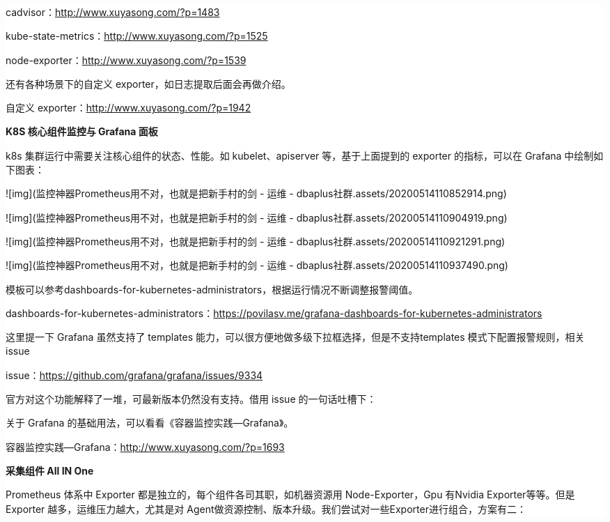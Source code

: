  

cadvisor：http://www.xuyasong.com/?p=1483

kube-state-metrics：http://www.xuyasong.com/?p=1525

node-exporter：http://www.xuyasong.com/?p=1539

 

还有各种场景下的自定义 exporter，如日志提取后面会再做介绍。

 

自定义 exporter：http://www.xuyasong.com/?p=1942

 

**K8S 核心组件监控与 Grafana 面板**

 

k8s 集群运行中需要关注核心组件的状态、性能。如 kubelet、apiserver 等，基于上面提到的 exporter 的指标，可以在 Grafana 中绘制如下图表：

 

![img](监控神器Prometheus用不对，也就是把新手村的剑 - 运维 - dbaplus社群.assets/20200514110852914.png)

![img](监控神器Prometheus用不对，也就是把新手村的剑 - 运维 - dbaplus社群.assets/20200514110904919.png)

![img](监控神器Prometheus用不对，也就是把新手村的剑 - 运维 - dbaplus社群.assets/20200514110921291.png)

![img](监控神器Prometheus用不对，也就是把新手村的剑 - 运维 - dbaplus社群.assets/20200514110937490.png)

 

模板可以参考dashboards-for-kubernetes-administrators，根据运行情况不断调整报警阈值。

 

dashboards-for-kubernetes-administrators：https://povilasv.me/grafana-dashboards-for-kubernetes-administrators

 

这里提一下 Grafana 虽然支持了 templates 能力，可以很方便地做多级下拉框选择，但是不支持templates 模式下配置报警规则，相关issue

 

issue：https://github.com/grafana/grafana/issues/9334

 

官方对这个功能解释了一堆，可最新版本仍然没有支持。借用 issue 的一句话吐槽下：

 

关于 Grafana 的基础用法，可以看看《容器监控实践—Grafana》。

 

容器监控实践—Grafana：http://www.xuyasong.com/?p=1693

 

**采集组件 All IN One**

 

Prometheus 体系中 Exporter 都是独立的，每个组件各司其职，如机器资源用 Node-Exporter，Gpu 有Nvidia Exporter等等。但是 Exporter 越多，运维压力越大，尤其是对 Agent做资源控制、版本升级。我们尝试对一些Exporter进行组合，方案有二：

